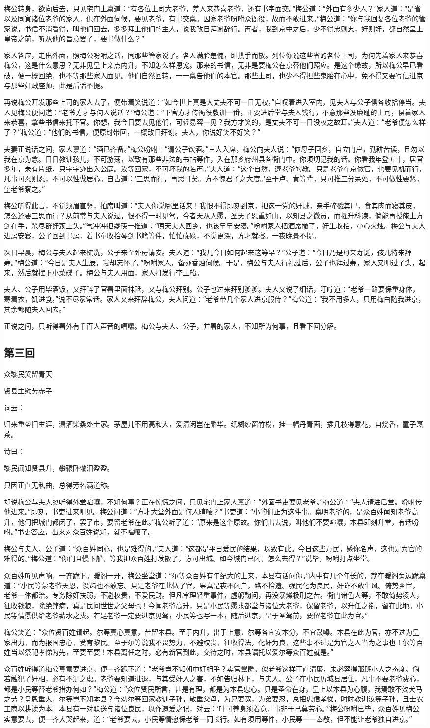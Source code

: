 梅公转身，欲向后去，只见宅门上禀道：“有各位上司大老爷，差人来恭喜老爷，还有书字面交。”梅公道：“外面有多少人？”家人道：“是省以及同寅诸位老爷的家人，俱在外面伺候，要见老爷，有书交禀。因家老爷吩咐众衙役，故而不敢进来。”梅公道：“你与我回复各位老爷的管家说，书信不消看得，叫他们回去，多多拜上他们的主人，说我改日拜谢辞行。再者，我到京中之后，少不得忠则忠，奸则奸，都自然呈上皇帝之前，听从他的旨意罢了，要书做什么？”  

家人答应，走出外面，照梅公吩咐之话，同那些管家说了。各人满脸羞愧，即拱手而散。列位你说这些省的各位上司，为何先着家人来恭喜梅公，这是什么意思？无非见皇上亲点内升，不知怎么样恩宠。那来的书信，无非是要梅公在京替他们照应。是这个缘故，所以梅公早已看破，便一概回绝，也不等那些家人面见。他们自然回转，一一禀告他们的本官。那些上司，也少不得担些鬼胎在心中，免不得又要写信进京与那些奸贼座师，此是后话不提。  

再说梅公开发那些上司的家人去了，便带着笑说道：“如今世上真是大丈夫不可一日无权。”自叹着进入室内，见夫人与公子俱各收拾停当。夫人见梅公便问道：“老爷方才与何人说话？”梅公道：“下官方才传衙役教训一番，正要进后堂与夫人饯行，不意那些没廉耻的上司，俱着家人来恭喜，拿些书信来托下官。你想，我今日要去见他们，可轻易容一见？我方才笑的，是丈夫不可一日没权之故耳。”夫人道：“老爷便怎么样了？”梅公道：“他们的书信，便原封带回，一概改日拜谢。夫人，你说好笑不好笑？”  

夫妻正说话之间，家人禀道：“酒已齐备。”梅公吩咐：“请公子饮酒。”三人入席，梅公向夫人说：“你母子回乡，自立门户，勤耕苦读，且勿以我在京为念。日日教训孩儿，不可游荡，以致有那些非法的书帖等件，入在那乡府州县各衙门中。你须切记我的话。你看我年登五十，居官多年，未有片纸、只字字迹出入公庭。汝等回家，不可坏我的名声。”夫人道：“这个自然，遵老爷的教。只是老爷在京做官，也要见机而行，凡事可忍则忍，不可以性傲居心。自古道：‘三思而行，再思可矣。方不愧君子之大度。’至于卢、黄等辈，只可推三分呆处，不可傲性要紧，望老爷察之。”  

梅公听得此言，不觉须眉直竖，拍席叫道：“夫人你说哪里话来！我恨不得即刻到京，把这一党的奸贼，亲手碎戮其尸，食其肉而寝其皮，怎么还要三思而行？从前常与夫人说过，恨不得一时见驾，今者天从人愿，圣天子恩重如山，以知县之微员，而擢升科谏，倘能再授俺上方剑在手，杀尽群奸颈上头。”气冲冲把盏筷一推道：“明天夫人回乡，也该早早安寝。”吩咐家人把酒席撤了，好生收拾，小心火烛。梅公与夫人进房安寝，公子回到书房，着书童收拾琴剑书籍等件，忙忙碌碌，不觉更深，方才就寝。一夜晚景不提。  

次日早晨，梅公与夫人起来梳洗，公子来至卧房请安。夫人道：“我儿今日如何起来这等早？”公子道：“今日乃是母亲寿诞，孩儿特来拜寿。”梅公道：“今日是夫人生辰，我却忘怀了。”吩咐家人，备办香烛伺候。于是，梅公与夫人行礼过后，公子也拜过寿，家人又叩过了头，起来，然后就摆下小菜碟子。梅公与夫人用面，家人打发行李上船。  

夫人、公子用毕酒饭，又拜辞了官署里面神祗，又与梅公拜别。公子也过来拜别爹爹。夫人又说了细话，叮咛道：“老爷一路要保重身体，寒着衣，饥进食。”说不尽家常话。家人又来拜辞梅公，夫人问道：“老爷带几个家人进京服侍？”梅公道：“我不用多人，只用梅白随我进京，其余都随夫人回去。”  

正说之间，只听得署外有千百人声音的嘈嚷。梅公与夫人、公子，并署的家人，不知所为何事，且看下回分解。  

## 第三回  

众黎民哭留青天  

贤县主慰劳赤子  

词云：  

归来重垒旧生涯，潇洒柴桑处士家。茅屋儿不用高和大，爱清闲岂在繁华。纸糊纱窗竹榻，挂一幅丹青画，插几枝得意花，自烧香，童子烹茶。  

诗曰：  

黎民闻知贤县升，攀辕卧辙泪盈盈。  

只因正直无私曲，总得芳名满道称。  

却说梅公与夫人忽听得外堂喧嚷，不知何事？正在惊慌之间，只见宅门上家人禀道：“外面书吏要见老爷。”梅公道：“夫人请进后堂。吩咐传他进来。”即刻，书吏进来叩见。梅公问道：“方才大堂外面是何人暄嚷？”书吏道：“小的们正为这件事。禀明老爷的，是众百姓闻知老爷高升，他们把城门都闭了，罢了市，要留老爷在此。”梅公听了道：“原来是这个原故。你们出去说，叫他们不要喧嚷，本县即刻升堂，有话吩咐。”书吏答应，出来对众百姓说知，就不喧嚷了。  

梅公与夫人、公子道：“众百姓同心，也是难得的。”夫人道：“这都是平日爱民的结果，以致有此。今日这些万民，感你名声，这也是为官的难得的。”梅公道：“你们且慢下船，等我把众百姓打发散了，方可出城。如今城门已闭，怎么去得？”说毕，吩咐打点坐堂。  

众百姓听见声响，一齐跪下。暖阁一开，梅公坐堂道：“尔等众百姓有年纪大的上来，本县有话问你。”内中有几个年长的，就在暖阁旁边跪禀道：“小民等蒙老爷天恩，没齿也不敢忘。只是老爷在此做了官，果真是夜不闭户，路不拾遗。强民化为良民，奸诈不敢生风。倚势乡宦，老爷一体都治。专务除奸扶弱，不避权贵，不爱民财。但凡审理轻重事件，虚躬鞠问，再没暴燥极刑之苦。衙门诸色人等，不敢倚势凌人，征收钱粮，除绝弊病，真是民间世世之父母也！今闻老爷高升，只是小民等愿求都堂与诸位大老爷，保留老爷，以升任之衔，留在此地。小民等情愿供给老爷薪水之费。若是老爷一定要进京见驾，小民等也写一本，随后进京，呈于圣驾前，要留老爷在此为官。”  

梅公笑道：“众位贤百姓请起。尔等真心真意，苦留本县。至于内升，出于上意，尔等各宜安本分，不宜鼓噪。本县在此为官，亦不过为皇家出力，而为报国忠心，爱育黎民。至于尔等说我不畏势力，不避权贵，征收得法，化奸为良，这些事不过是为官之人当为之事也！尔等百姓当以祭祀孝悌为先，至要至要！本县离任之时，必有新官到此，交待之时，本县嘱托以爱尔等众百姓就是。”  

众百姓听得道梅公真意要进京，便一齐跪下道：“老爷岂不知朝中奸相乎？卖官鬻爵，似老爷这样正直清廉，未必容得那班小人之态度。倘若触犯了奸相，必有不测之虑。老爷要知道进退，与其受奸人之害，不如告归林下，与夫人、公子在小民历城县居住，凡事不要老爷费心，都是小民等替老爷措办何如？”梅公道：“众位贤民所言，甚是有理，都是为本县忠心。只是圣命在身，皇上以本县为心腹，我焉敢不效犬马之劳？皇恩重大，尔等岂不知本县？今劝尔等回家教训子孙，敬重父母，为兄要宽，为弟要忍，总把忠信孝悌，时时教训汝等子孙，且士农工商以耕读为本。本县有一对联送与诸位良民，以作遗爱之记，对云：‘叶可养身须着意，事非干己莫劳心。’”梅公吩咐已毕，众百姓见梅公实意要去，便一齐大哭起来，道：“老爷要去，小民等情愿保老爷一同长行。如有须用等件，小民等一一奉敬，但不能让老爷独自进京。”  
